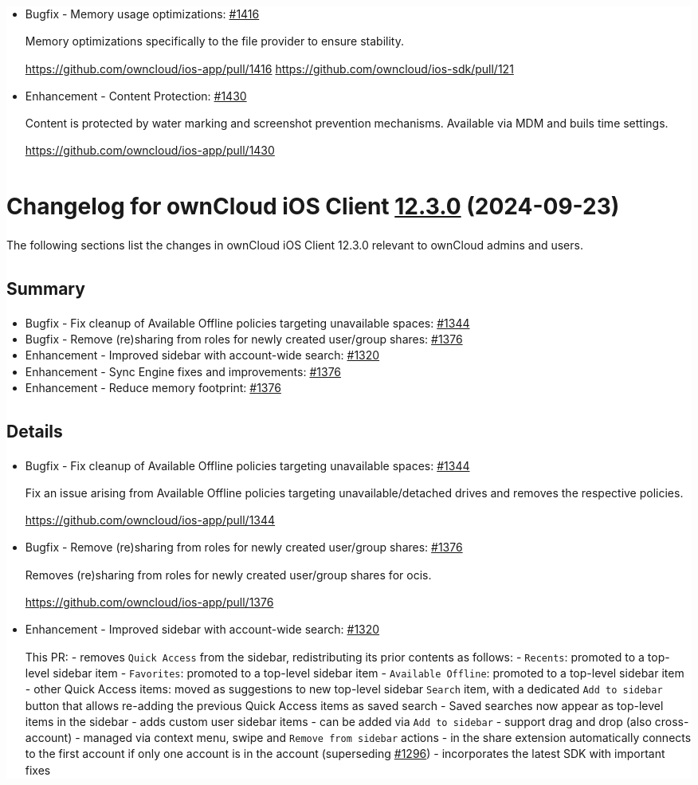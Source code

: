 * Bugfix - Memory usage optimizations: [#1416](https://github.com/owncloud/ios-app/pull/1416)

   Memory optimizations specifically to the file provider to ensure stability.

   https://github.com/owncloud/ios-app/pull/1416
   https://github.com/owncloud/ios-sdk/pull/121

* Enhancement - Content Protection: [#1430](https://github.com/owncloud/ios-app/pull/1430)

   Content is protected by water marking and screenshot prevention mechanisms.
   Available via MDM and buils time settings.

   https://github.com/owncloud/ios-app/pull/1430

# Changelog for ownCloud iOS Client [12.3.0] (2024-09-23)
The following sections list the changes in ownCloud iOS Client 12.3.0 relevant to
ownCloud admins and users.

[12.3.0]: https://github.com/owncloud/ios-app/compare/milestone/12.2.1...milestone/12.3.0

## Summary

* Bugfix - Fix cleanup of Available Offline policies targeting unavailable spaces: [#1344](https://github.com/owncloud/ios-app/pull/1344)
* Bugfix - Remove (re)sharing from roles for newly created user/group shares: [#1376](https://github.com/owncloud/ios-app/pull/1376)
* Enhancement - Improved sidebar with account-wide search: [#1320](https://github.com/owncloud/ios-app/pull/1320)
* Enhancement - Sync Engine fixes and improvements: [#1376](https://github.com/owncloud/ios-app/pull/1376)
* Enhancement - Reduce memory footprint: [#1376](https://github.com/owncloud/ios-app/pull/1376)

## Details

* Bugfix - Fix cleanup of Available Offline policies targeting unavailable spaces: [#1344](https://github.com/owncloud/ios-app/pull/1344)

   Fix an issue arising from Available Offline policies targeting
   unavailable/detached drives and removes the respective policies.

   https://github.com/owncloud/ios-app/pull/1344

* Bugfix - Remove (re)sharing from roles for newly created user/group shares: [#1376](https://github.com/owncloud/ios-app/pull/1376)

   Removes (re)sharing from roles for newly created user/group shares for ocis.

   https://github.com/owncloud/ios-app/pull/1376

* Enhancement - Improved sidebar with account-wide search: [#1320](https://github.com/owncloud/ios-app/pull/1320)

   This PR: - removes `Quick Access` from the sidebar, redistributing its prior
   contents as follows: - `Recents`: promoted to a top-level sidebar item -
   `Favorites`: promoted to a top-level sidebar item - `Available Offline`:
   promoted to a top-level sidebar item - other Quick Access items: moved as
   suggestions to new top-level sidebar `Search` item, with a dedicated `Add to
   sidebar` button that allows re-adding the previous Quick Access items as saved
   search - Saved searches now appear as top-level items in the sidebar - adds
   custom user sidebar items - can be added via `Add to sidebar` - support drag and
   drop (also cross-account) - managed via context menu, swipe and `Remove from
   sidebar` actions - in the share extension automatically connects to the first
   account if only one account is in the account (superseding
   [#1296](https://github.com/owncloud/ios-app/pull/1296)) - incorporates the
   latest SDK with important fixes


[unreleased]: https://github.com/owncloud/ios-app/compare/milestone/12.6.0...master
[12.6.0]: https://github.com/owncloud/ios-app/compare/milestone/12.5.0...milestone/12.6.0
[12.5.0]: https://github.com/owncloud/ios-app/compare/milestone/12.4.1...milestone/12.5.0
[12.4.1]: https://github.com/owncloud/ios-app/compare/milestone/12.4.0...milestone/12.4.1
[12.4.0]: https://github.com/owncloud/ios-app/compare/milestone/12.3.0...milestone/12.4.0
[12.2.1]: https://github.com/owncloud/ios-app/compare/milestone/12.2.0...milestone/12.2.1
[12.2.0]: https://github.com/owncloud/ios-app/compare/milestone/12.1.0...milestone/12.2.0
[12.1.0]: https://github.com/owncloud/ios-app/compare/milestone/12.0.3...milestone/12.1.0
[12.0.3]: https://github.com/owncloud/ios-app/compare/milestone/12.0.2...milestone/12.0.3
[12.0.2]: https://github.com/owncloud/ios-app/compare/milestone/12.0.1...milestone/12.0.2
[12.0.1]: https://github.com/owncloud/ios-app/compare/milestone/12.0.0...milestone/12.0.1
[12.0.0]: https://github.com/owncloud/ios-app/compare/milestone/11.11.1...milestone/12.0.0
[11.11.1]: https://github.com/owncloud/ios-app/compare/milestone/11.11.0...milestone/11.11.1
[11.11.0]: https://github.com/owncloud/ios-app/compare/milestone/11.10.1...milestone/11.11.0
[11.10.1]: https://github.com/owncloud/ios-app/compare/milestone/11.10.0...milestone/11.10.1
[11.10.0]: https://github.com/owncloud/ios-app/compare/milestone/11.9.1...milestone/11.10.0
[11.9.1]: https://github.com/owncloud/ios-app/compare/milestone/11.9.0...milestone/11.9.1
[11.9.0]: https://github.com/owncloud/ios-app/compare/milestone/11.8.2...milestone/11.9.0
[11.8.2]: https://github.com/owncloud/ios-app/compare/milestone/11.8.1...milestone/11.8.2
[11.8.1]: https://github.com/owncloud/ios-app/compare/milestone/11.8.0...milestone/11.8.1
[11.8.0]: https://github.com/owncloud/ios-app/compare/milestone/11.7.1...milestone/11.8.0
[11.7.1]: https://github.com/owncloud/ios-app/compare/milestone/11.7.0...milestone/11.7.1
[11.7.0]: https://github.com/owncloud/ios-app/compare/milestone/11.6.1...milestone/11.7.0
[11.6.1]: https://github.com/owncloud/ios-app/compare/milestone/11.6.0...milestone/11.6.1
[11.6.0]: https://github.com/owncloud/ios-app/compare/milestone/11.5.2...milestone/11.6.0
[11.5.2]: https://github.com/owncloud/ios-app/compare/milestone/11.5.1...milestone/11.5.2
[11.5.1]: https://github.com/owncloud/ios-app/compare/milestone/11.5.0...milestone/11.5.1
[11.5.0]: https://github.com/owncloud/ios-app/compare/milestone/11.5.0...milestone/11.5.0